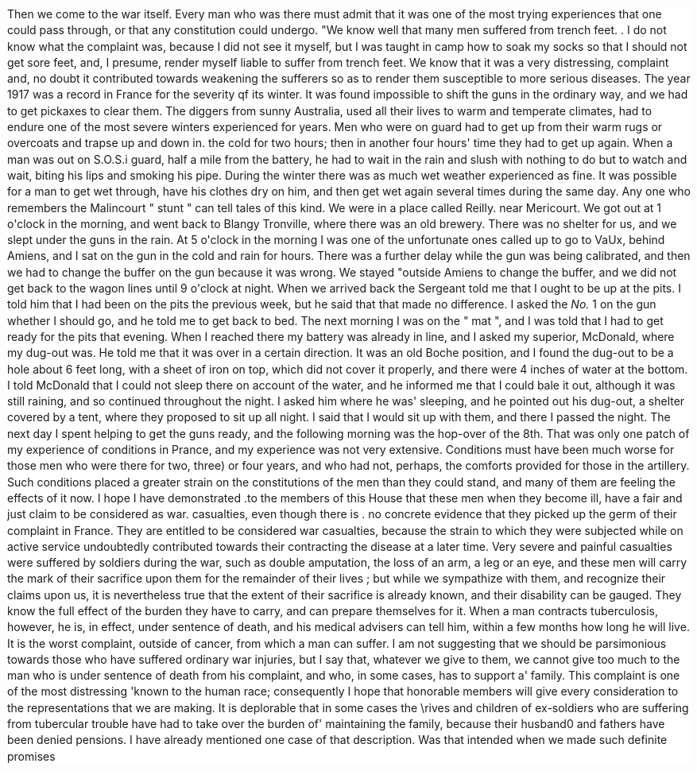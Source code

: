 Then we come to the war itself. Every man who was there must admit that it was one of the most trying experiences that one could pass through, or that any constitution could undergo. "We know well that many men suffered from trench feet. . I do not know what the complaint was, because I did not see it myself, but I was taught in camp how to soak my socks so that I should not get sore feet, and, I presume, render myself liable to suffer from trench feet. We know that it was a very distressing, complaint and, no doubt it contributed towards weakening the sufferers so as to render them susceptible to more serious diseases. The year 1917 was a record in France for the severity qf its winter. It was found impossible to shift the guns in the ordinary way, and we had to get pickaxes to clear them. The diggers from sunny Australia, used all their lives to warm and temperate climates, had to endure one of the most severe winters experienced for years. Men who were on guard had to get up from their warm rugs or overcoats and trapse up and down in. the cold for two hours; then in another four hours' time they had to get up again. When a man was out on S.O.S.i guard, half a mile from the battery, he had to wait in the rain and slush with nothing to do but to watch and wait, biting his lips and smoking his pipe. During the winter there was as much wet weather experienced as fine. It was possible for a man to get wet through, have his clothes dry on him, and then get wet again several times during the same day. Any one who remembers the  Malincourt  " stunt " can tell tales of this kind. We were in a place called Reilly. near  Mericourt.  We got out at 1 o'clock in the morning, and went back to Blangy Tronville, where there was an old brewery. There was no shelter for us, and we slept under the guns in the rain. At 5 o'clock in the morning I was one of the unfortunate ones called up to go to VaUx, behind Amiens, and I sat on the gun in the cold and rain for hours. There was a further delay while the gun was being calibrated, and then we had to change the buffer on the gun because it was wrong. We stayed "outside Amiens to change the buffer, and we did not get back to the wagon lines until 9 o'clock at night. When we arrived back the Sergeant told me that I ought to be up at the pits. I told him that I had been on the pits the previous week, but he said that that made no difference. I asked the  *No.*  1 on the gun whether I should go, and he told me to get back to bed. The next morning I was on the " mat ", and I was told that I had to get ready for the pits that evening. When I reached there my battery was already in line, and I asked my superior, McDonald, where my dug-out was. He told me that it was over in a certain direction. It was an old Boche position, and I found the dug-out to be a hole about 6 feet long, with a sheet of iron on top, which did not cover it properly, and there were 4 inches of water at the bottom. I told McDonald that I could not sleep there on account of the water, and he informed me that I could bale it out, although it was still raining, and so continued throughout the night. I asked him where he was' sleeping, and he pointed out his dug-out, a shelter covered by a tent, where they proposed to sit up all night. I said that I would sit up with them, and there I passed the night. The next day I spent helping to get the guns ready, and the following morning was the hop-over of the 8th. That was only one patch of my experience of conditions in Prance, and my experience was not very extensive. Conditions must have been much worse for those men who were there for two, three) or four years, and who had not, perhaps, the comforts provided for those in the artillery. Such conditions placed a greater strain on the constitutions of the men than they could stand, and many of them are feeling the effects of it now. I hope I have demonstrated .to the members of this House that these men when they become ill, have a fair and just claim to be considered as war. casualties, even though there is . no concrete evidence that they picked up the germ of their complaint in France. They are entitled to be considered war casualties, because the strain to which they were subjected while on active service undoubtedly contributed towards their contracting the disease at a later time. Very severe and painful casualties were suffered by soldiers during the war, such as double amputation, the loss of an arm, a leg or an eye, and these men will carry the mark of their sacrifice upon them for the remainder of their lives ; but while we sympathize with them, and recognize their claims upon us, it is nevertheless true that the extent of their sacrifice is already known, and their disability can be gauged. They know the full effect of the burden they have to carry, and can prepare themselves for it. When a man contracts tuberculosis, however, he is, in effect, under sentence of death, and his medical advisers can tell him, within a few months how long he will live. It is the worst complaint, outside of cancer, from which  a man can suffer. I am not suggesting that we should be parsimonious towards those who have suffered ordinary war injuries, but I say that, whatever we give to them, we cannot give too much to the man who is under sentence of death from his complaint, and who, in some cases, has to support a' family. This complaint is one of the most distressing 'known to the human race; consequently I hope that honorable members will give every consideration to the representations that we are making. It is deplorable that in some cases the \rives and children of ex-soldiers who are suffering from tubercular trouble have had to take over the burden of' maintaining the family, because their husband0 and fathers have been denied pensions. I have already mentioned one case of that description. Was that intended when we made such definite promises